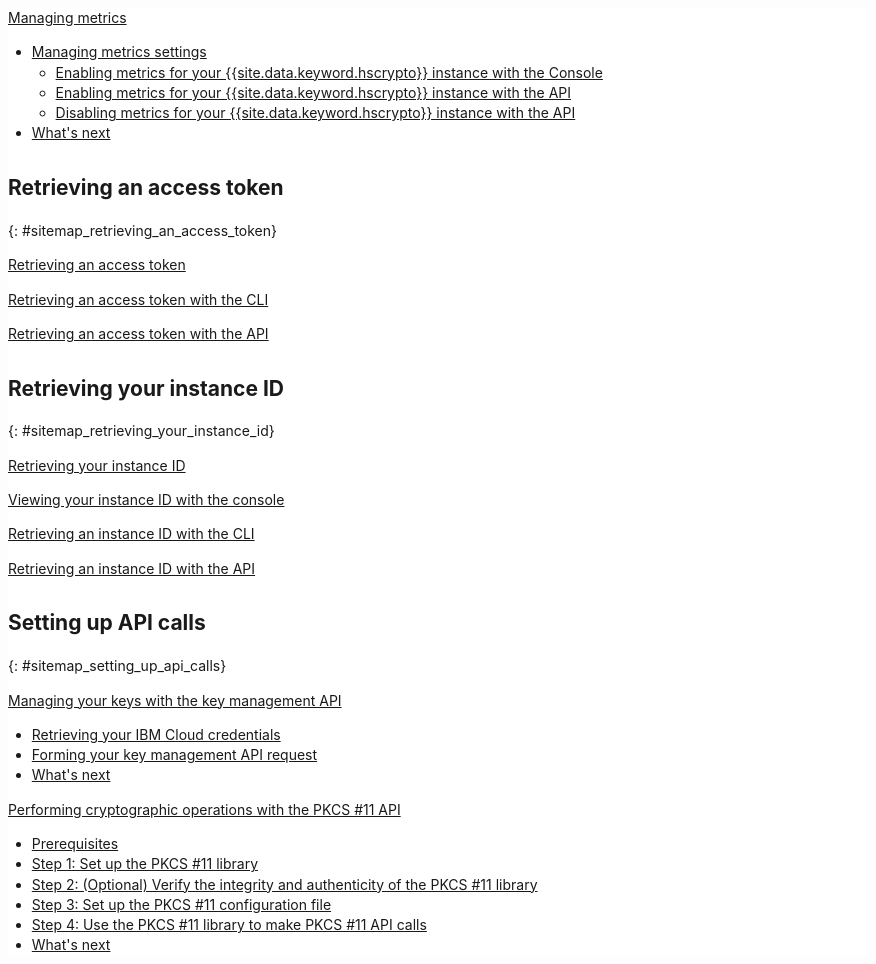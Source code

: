 [Managing metrics](/docs/hs-crypto?topic=hs-crypto-manage-monitoring-metrics)
* [Managing metrics settings](/docs/hs-crypto?topic=hs-crypto-manage-monitoring-metrics#manage-metrics-policy)
  * [Enabling metrics for your {{site.data.keyword.hscrypto}} instance with the Console](/docs/hs-crypto?topic=hs-crypto-manage-monitoring-metrics#enable-metrics-instance-policy-ui)
  * [Enabling metrics for your {{site.data.keyword.hscrypto}} instance with the API](/docs/hs-crypto?topic=hs-crypto-manage-monitoring-metrics#enable-metrics-instance-policy-api)
  * [Disabling metrics for your {{site.data.keyword.hscrypto}} instance with the API](/docs/hs-crypto?topic=hs-crypto-manage-monitoring-metrics#disable-metrics-api)
* [What's next](/docs/hs-crypto?topic=hs-crypto-manage-monitoring-metrics#monitor-metrics-next-steps)


## Retrieving an access token
{: #sitemap_retrieving_an_access_token}


[Retrieving an access token](/docs/hs-crypto?topic=hs-crypto-retrieve-access-token)

[Retrieving an access token with the CLI](/docs/hs-crypto?topic=hs-crypto-retrieve-access-token#retrieve-token-cli)

[Retrieving an access token with the API](/docs/hs-crypto?topic=hs-crypto-retrieve-access-token#retrieve-token-api)


## Retrieving your instance ID
{: #sitemap_retrieving_your_instance_id}


[Retrieving your instance ID](/docs/hs-crypto?topic=hs-crypto-retrieve-instance-ID)

[Viewing your instance ID with the console](/docs/hs-crypto?topic=hs-crypto-retrieve-instance-ID#view-instance-ID)

[Retrieving an instance ID with the CLI](/docs/hs-crypto?topic=hs-crypto-retrieve-instance-ID#retrieve-instance-ID-cli)

[Retrieving an instance ID with the API](/docs/hs-crypto?topic=hs-crypto-retrieve-instance-ID#retrieve-instance-ID-api)


## Setting up API calls
{: #sitemap_setting_up_api_calls}


[Managing your keys with the key management API](/docs/hs-crypto?topic=hs-crypto-set-up-kms-api)
* [Retrieving your IBM Cloud credentials](/docs/hs-crypto?topic=hs-crypto-set-up-kms-api#retrieve-kms-credentials)
* [Forming your key management API request](/docs/hs-crypto?topic=hs-crypto-set-up-kms-api#form-kms-api-request)
* [What's next](/docs/hs-crypto?topic=hs-crypto-set-up-kms-api#set-up-kms-api-next-steps)

[Performing cryptographic operations with the PKCS #11 API](/docs/hs-crypto?topic=hs-crypto-set-up-pkcs-api)
* [Prerequisites](/docs/hs-crypto?topic=hs-crypto-set-up-pkcs-api#prerequisite-pkcs-api)
* [Step 1: Set up the PKCS #11 library](/docs/hs-crypto?topic=hs-crypto-set-up-pkcs-api#step1-setup-pkcs-library)
* [Step 2: (Optional) Verify the integrity and authenticity of the PKCS #11 library](/docs/hs-crypto?topic=hs-crypto-set-up-pkcs-api#step2-verify-pkcs-library)
* [Step 3: Set up the PKCS #11 configuration file](/docs/hs-crypto?topic=hs-crypto-set-up-pkcs-api#step3-setup-configuration-file)
* [Step 4: Use the PKCS #11 library to make PKCS #11 API calls](/docs/hs-crypto?topic=hs-crypto-set-up-pkcs-api#step4-use-pkcs-library)
* [What's next](/docs/hs-crypto?topic=hs-crypto-set-up-pkcs-api#set-up-pkcs-api-next-steps)
